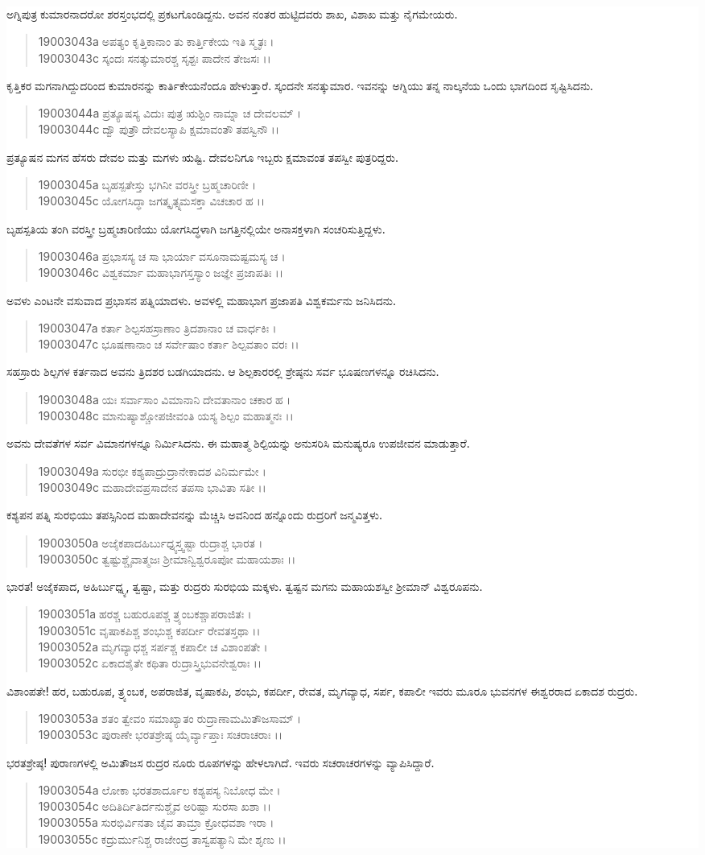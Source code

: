 ಅಗ್ನಿಪುತ್ರ ಕುಮಾರನಾದರೋ ಶರಸ್ತಂಭದಲ್ಲಿ ಪ್ರಕಟಗೊಂಡಿದ್ದನು. ಅವನ ನಂತರ ಹುಟ್ಟಿದವರು ಶಾಖ, ವಿಶಾಖ ಮತ್ತು ನೈಗಮೇಯರು.

> 19003043a ಅಪತ್ಯಂ ಕೃತ್ತಿಕಾನಾಂ ತು ಕಾರ್ತ್ತಿಕೇಯ ಇತಿ ಸ್ಮೃತಃ ।  
19003043c ಸ್ಕಂದಃ ಸನತ್ಕುಮಾರಶ್ಚ ಸೃಶ್ಟಃ ಪಾದೇನ ತೇಜಸಃ ।।

ಕೃತ್ತಿಕರ ಮಗನಾಗಿದ್ದುದರಿಂದ ಕುಮಾರನನ್ನು ಕಾರ್ತಿಕೇಯನೆಂದೂ ಹೇಳುತ್ತಾರೆ. ಸ್ಕಂದನೇ ಸನತ್ಕುಮಾರ. ಇವನನ್ನು ಅಗ್ನಿಯು ತನ್ನ ನಾಲ್ಕನೆಯ ಒಂದು ಭಾಗದಿಂದ ಸೃಷ್ಟಿಸಿದನು.

> 19003044a ಪ್ರತ್ಯೂಷಸ್ಯ ವಿದುಃ ಪುತ್ರ ಋಶ್ಟಿಂ ನಾಮ್ನಾ ಚ ದೇವಲಮ್ ।  
19003044c ದ್ವೌ ಪುತ್ರೌ ದೇವಲಸ್ಯಾಪಿ ಕ್ಷಮಾವಂತೌ ತಪಸ್ವಿನೌ ।।

ಪ್ರತ್ಯೂಷನ ಮಗನ ಹೆಸರು ದೇವಲ ಮತ್ತು ಮಗಳು ಋಷ್ಟಿ. ದೇವಲನಿಗೂ ಇಬ್ಬರು ಕ್ಷಮಾವಂತ ತಪಸ್ವೀ ಪುತ್ರರಿದ್ದರು.

> 19003045a ಬೃಹಸ್ಪತೇಸ್ತು ಭಗಿನೀ ವರಸ್ತ್ರೀ ಬ್ರಹ್ಮಚಾರಿಣೀ ।  
19003045c ಯೋಗಸಿದ್ಧಾ ಜಗತ್ಕೃತ್ಸ್ನಮಸಕ್ತಾ ವಿಚಚಾರ ಹ ।।

ಬೃಹಸ್ಪತಿಯ ತಂಗಿ ವರಸ್ತ್ರೀ ಬ್ರಹ್ಮಚಾರಿಣಿಯು ಯೋಗಸಿದ್ಧಳಾಗಿ ಜಗತ್ತಿನಲ್ಲಿಯೇ ಅನಾಸಕ್ತಳಾಗಿ ಸಂಚರಿಸುತ್ತಿದ್ದಳು.

> 19003046a ಪ್ರಭಾಸಸ್ಯ ಚ ಸಾ ಭಾರ್ಯಾ ವಸೂನಾಮಷ್ಟಮಸ್ಯ ಚ ।  
19003046c ವಿಶ್ವಕರ್ಮಾ ಮಹಾಭಾಗಸ್ತಸ್ಯಾಂ ಜಜ್ಞೇ ಪ್ರಜಾಪತಿಃ ।।

ಅವಳು ಎಂಟನೇ ವಸುವಾದ ಪ್ರಭಾಸನ ಪತ್ನಿಯಾದಳು. ಅವಳಲ್ಲಿ ಮಹಾಭಾಗ ಪ್ರಜಾಪತಿ ವಿಶ್ವಕರ್ಮನು ಜನಿಸಿದನು.

> 19003047a ಕರ್ತಾ ಶಿಲ್ಪಸಹಸ್ರಾಣಾಂ ತ್ರಿದಶಾನಾಂ ಚ ವಾರ್ಧಕಿಃ ।  
19003047c ಭೂಷಣಾನಾಂ ಚ ಸರ್ವೇಷಾಂ ಕರ್ತಾ ಶಿಲ್ಪವತಾಂ ವರಃ ।।

ಸಹಸ್ರಾರು ಶಿಲ್ಪಗಳ ಕರ್ತನಾದ ಅವನು ತ್ರಿದಶರ ಬಡಗಿಯಾದನು. ಆ ಶಿಲ್ಪಕಾರರಲ್ಲಿ ಶ್ರೇಷ್ಠನು ಸರ್ವ ಭೂಷಣಗಳನ್ನೂ ರಚಿಸಿದನು.

> 19003048a ಯಃ ಸರ್ವಾಸಾಂ ವಿಮಾನಾನಿ ದೇವತಾನಾಂ ಚಕಾರ ಹ ।  
19003048c ಮಾನುಷ್ಯಾಶ್ಚೋಪಜೀವಂತಿ ಯಸ್ಯ ಶಿಲ್ಪಂ ಮಹಾತ್ಮನಃ ।।

ಅವನು ದೇವತೆಗಳ ಸರ್ವ ವಿಮಾನಗಳನ್ನೂ ನಿರ್ಮಿಸಿದನು. ಈ ಮಹಾತ್ಮ ಶಿಲ್ಪಿಯನ್ನು ಅನುಸರಿಸಿ ಮನುಷ್ಯರೂ ಉಪಜೀವನ ಮಾಡುತ್ತಾರೆ.

> 19003049a ಸುರಭೀ ಕಶ್ಯಪಾದ್ರುದ್ರಾನೇಕಾದಶ ವಿನಿರ್ಮಮೇ ।  
19003049c ಮಹಾದೇವಪ್ರಸಾದೇನ ತಪಸಾ ಭಾವಿತಾ ಸತೀ ।।

ಕಶ್ಯಪನ ಪತ್ನಿ ಸುರಭಿಯು ತಪಸ್ಸಿನಿಂದ ಮಹಾದೇವನನ್ನು ಮೆಚ್ಚಿಸಿ ಅವನಿಂದ ಹನ್ನೊಂದು ರುದ್ರರಿಗೆ ಜನ್ಮವಿತ್ತಳು.

> 19003050a ಅಜೈಕಪಾದಹಿರ್ಬುಧ್ನ್ಯಸ್ತ್ವಷ್ಟಾ ರುದ್ರಾಶ್ಚ ಭಾರತ ।  
19003050c ತ್ವಷ್ಟುಶ್ಚೈವಾತ್ಮಜಃ ಶ್ರೀಮಾನ್ವಿಶ್ವರೂಪೋ ಮಹಾಯಶಾಃ ।।

ಭಾರತ! ಅಜೈಕಪಾದ, ಅಹಿರ್ಬುಧ್ನ್ಯ, ತ್ವಷ್ಟಾ, ಮತ್ತು ರುದ್ರರು ಸುರಭಿಯ ಮಕ್ಕಳು. ತ್ವಷ್ಟನ ಮಗನು ಮಹಾಯಶಸ್ವೀ ಶ್ರೀಮಾನ್ ವಿಶ್ವರೂಪನು.

> 19003051a ಹರಶ್ಚ ಬಹುರೂಪಶ್ಚ ತ್ರ್ಯಂಬಕಶ್ಚಾಪರಾಜಿತಃ ।  
19003051c ವೃಷಾಕಪಿಶ್ಚ ಶಂಭುಶ್ಚ ಕಪರ್ದೀ ರೇವತಸ್ತಥಾ ।।   
19003052a ಮೃಗವ್ಯಾಧಶ್ಚ ಸರ್ಪಶ್ಚ ಕಪಾಲೀ ಚ ವಿಶಾಂಪತೇ ।  
19003052c ಏಕಾದಶೈತೇ ಕಥಿತಾ ರುದ್ರಾಸ್ತ್ರಿಭುವನೇಶ್ವರಾಃ ।।

ವಿಶಾಂಪತೇ! ಹರ, ಬಹುರೂಪ, ತ್ರ್ಯಂಬಕ, ಅಪರಾಜಿತ, ವೃಷಾಕಪಿ, ಶಂಭು, ಕಪರ್ದೀ, ರೇವತ, ಮೃಗವ್ಯಾಧ, ಸರ್ಪ, ಕಪಾಲೀ ಇವರು ಮೂರೂ ಭುವನಗಳ ಈಶ್ವರರಾದ ಏಕಾದಶ ರುದ್ರರು.

> 19003053a ಶತಂ ತ್ವೇವಂ ಸಮಾಖ್ಯಾತಂ ರುದ್ರಾಣಾಮಮಿತೌಜಸಾಮ್ ।  
19003053c ಪುರಾಣೇ ಭರತಶ್ರೇಷ್ಠ ಯೈರ್ವ್ಯಾಪ್ತಾಃ ಸಚರಾಚರಾಃ ।।

ಭರತಶ್ರೇಷ್ಠ! ಪುರಾಣಗಳಲ್ಲಿ ಅಮಿತೌಜಸ ರುದ್ರರ ನೂರು ರೂಪಗಳನ್ನು ಹೇಳಲಾಗಿದೆ. ಇವರು ಸಚರಾಚರಗಳನ್ನು ವ್ಯಾಪಿಸಿದ್ದಾರೆ.

> 19003054a ಲೋಕಾ ಭರತಶಾರ್ದೂಲ  ಕಶ್ಯಪಸ್ಯ ನಿಬೋಧ ಮೇ ।  
19003054c ಅದಿತಿರ್ದಿತಿರ್ದನುಶ್ಚೈವ ಅರಿಷ್ಟಾ ಸುರಸಾ ಖಶಾ ।।   
19003055a ಸುರಭಿರ್ವಿನತಾ ಚೈವ ತಾಮ್ರಾ ಕ್ರೋಧವಶಾ ಇರಾ ।  
19003055c ಕದ್ರುರ್ಮುನಿಶ್ಚ ರಾಜೇಂದ್ರ  ತಾಸ್ವಪತ್ಯಾನಿ ಮೇ ಶೃಣು ।।
